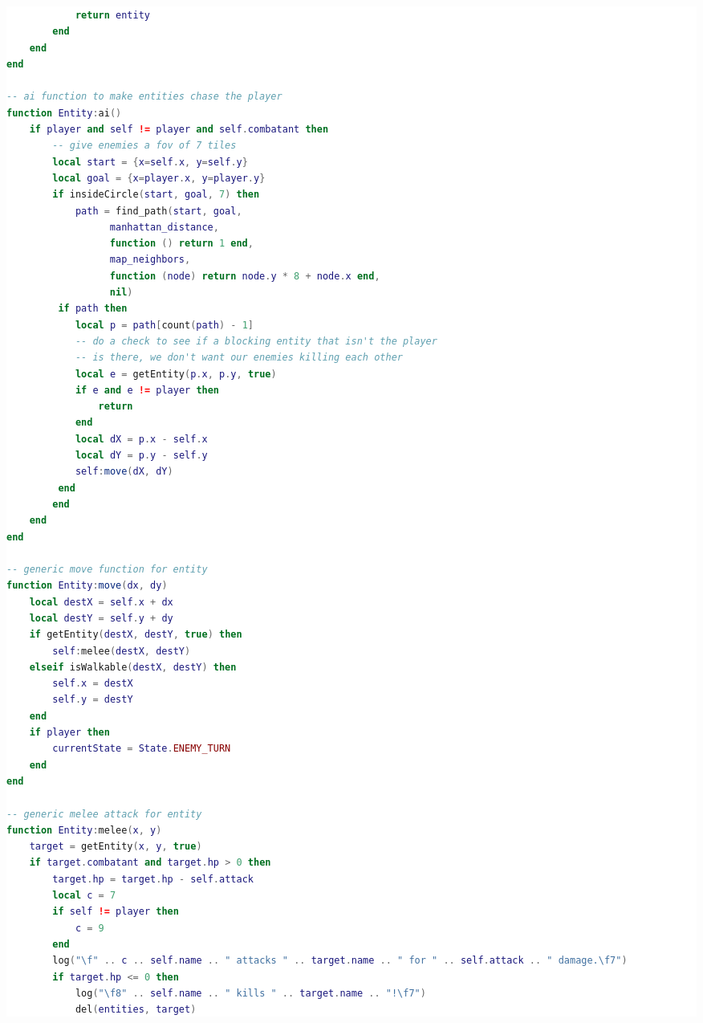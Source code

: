 ```lua
			return entity
		end
	end
end

-- ai function to make entities chase the player
function Entity:ai()
	if player and self != player and self.combatant then
		-- give enemies a fov of 7 tiles
		local start = {x=self.x, y=self.y}
		local goal = {x=player.x, y=player.y}
		if insideCircle(start, goal, 7) then
			path = find_path(start, goal,
                  manhattan_distance,
                  function () return 1 end,
                  map_neighbors,
                  function (node) return node.y * 8 + node.x end,
                  nil)
         if path then
         	local p = path[count(path) - 1]
         	-- do a check to see if a blocking entity that isn't the player
         	-- is there, we don't want our enemies killing each other
         	local e = getEntity(p.x, p.y, true)
         	if e and e != player then
         		return
         	end
         	local dX = p.x - self.x
         	local dY = p.y - self.y
         	self:move(dX, dY)
         end
		end		
	end
end

-- generic move function for entity
function Entity:move(dx, dy)
	local destX = self.x + dx
	local destY = self.y + dy
	if getEntity(destX, destY, true) then
		self:melee(destX, destY)
	elseif isWalkable(destX, destY) then
		self.x = destX
		self.y = destY
	end
	if player then
		currentState = State.ENEMY_TURN
	end
end

-- generic melee attack for entity
function Entity:melee(x, y)
	target = getEntity(x, y, true)
	if target.combatant and target.hp > 0 then
		target.hp = target.hp - self.attack
		local c = 7
		if self != player then
			c = 9
		end
		log("\f" .. c .. self.name .. " attacks " .. target.name .. " for " .. self.attack .. " damage.\f7")
		if target.hp <= 0 then
			log("\f8" .. self.name .. " kills " .. target.name .. "!\f7")
			del(entities, target)
```